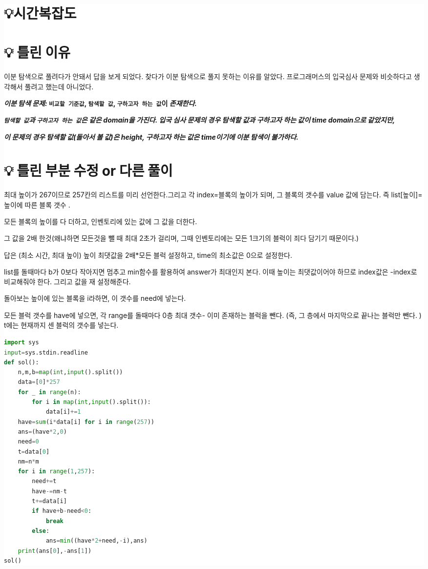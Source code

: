 # 💡시간복잡도

# 💡 틀린 이유

이분 탐색으로 풀려다가 안돼서 답을 보게 되었다. 찾다가 이분 탐색으로 풀지 못하는 이유를 알았다. 프로그래머스의 입국심사 문제와 비슷하다고 생각해서 풀려고 했는데 아니었다. 

***이분 탐색 문제:* `비교할 기준값`, `탐색할 값`, `구하고자 하는 값`이 *존재한다.***

***`탐색할 값`과 `구하고자 하는 값`은 같은 domain을 가진다. 입국 심사 문제의 경우 탐색할 값과 구하고자 하는 값이 time domain으로 같았지만,*** 

***이 문제의 경우 탐색할 값(돌아서 볼 값)은 height, 구하고자 하는 값은 time이기에 이분 탐색이 불가하다.*** 

# 💡 틀린 부분 수정 or 다른 풀이

최대 높이가 267이므로 257칸의 리스트를 미리 선언한다.그리고 각 index=블록의 높이가 되며, 그 블록의 갯수를 value 값에 담는다. 즉 list[높이]=높이에 따른 블록 갯수 .

모든 블록의 높이를 다 더하고, 인벤토리에 있는 값에 그 값을 더한다. 

그 값을 2배 한것(왜냐하면 모든것을 뺄 때 최대 2초가 걸리며, 그때 인벤토리에는 모든 1크기의 블럭이 죄다 담기기 때문이다.)

답은 (최소 시간, 최대 높이) 높이 최댓값을 2배*모든 블럭 설정하고, time의 최소값은 0으로 설정한다.

list를 돌때마다 b가 0보다 작아지면 멈추고 min함수를 활용하여 answer가 최대인지 본다. 이때 높이는 최댓값이어야 하므로 index값은 -index로 비교해줘야 한다. 그리고 값을 재 설정해준다.

돌아보는 높이에 있는 블록을 i라하면, 이 갯수를 need에 넣는다. 

모든 블럭 갯수를 have에 넣으면, 각 range를 돌때마다 0층 최대 갯수- 이미 존재하는 블럭을 뺀다. (즉, 그 층에서 마지막으로 끝나는 블럭만 뺀다. ) t에는 현재까지 센 블럭의 갯수를 넣는다.

```python
import sys
input=sys.stdin.readline
def sol():
    n,m,b=map(int,input().split())
    data=[0]*257
    for _ in range(n):
        for i in map(int,input().split()):
            data[i]+=1
    have=sum(i*data[i] for i in range(257))
    ans=(have*2,0)
    need=0
    t=data[0]
    nm=n*m
    for i in range(1,257):
        need+=t
        have-=nm-t
        t+=data[i]
        if have+b-need<0:
            break
        else:
            ans=min((have*2+need,-i),ans)
    print(ans[0],-ans[1])
sol()
```
